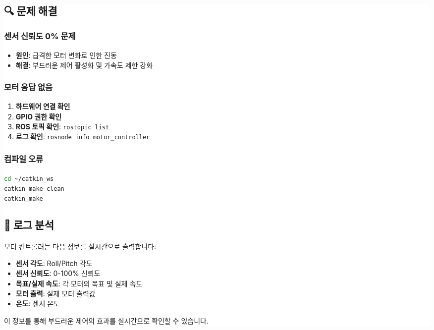 ## 🔍 문제 해결

### 센서 신뢰도 0% 문제
- **원인**: 급격한 모터 변화로 인한 진동
- **해결**: 부드러운 제어 활성화 및 가속도 제한 강화

### 모터 응답 없음
1. **하드웨어 연결 확인**
2. **GPIO 권한 확인**
3. **ROS 토픽 확인**: `rostopic list`
4. **로그 확인**: `rosnode info motor_controller`

### 컴파일 오류
```bash
cd ~/catkin_ws
catkin_make clean
catkin_make
```

## 📝 로그 분석

모터 컨트롤러는 다음 정보를 실시간으로 출력합니다:
- **센서 각도**: Roll/Pitch 각도
- **센서 신뢰도**: 0-100% 신뢰도
- **목표/실제 속도**: 각 모터의 목표 및 실제 속도
- **모터 출력**: 실제 모터 출력값
- **온도**: 센서 온도

이 정보를 통해 부드러운 제어의 효과를 실시간으로 확인할 수 있습니다. 